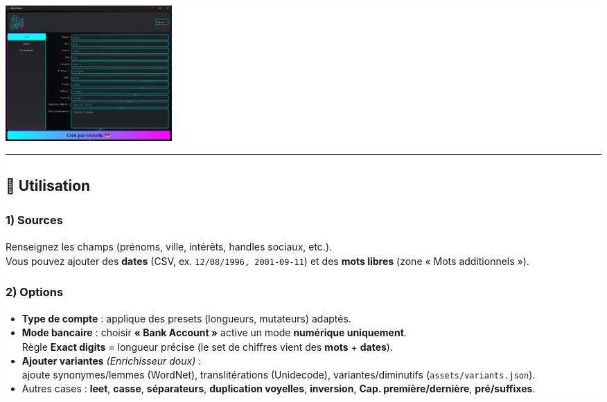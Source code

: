   <img src="assets/exemple.png" alt="logo" width="240"/>
</p>

---

## 🧭 Utilisation

### 1) **Sources**
Renseignez les champs (prénoms, ville, intérêts, handles sociaux, etc.).  
Vous pouvez ajouter des **dates** (CSV, ex. `12/08/1996, 2001-09-11`) et des **mots libres** (zone « Mots additionnels »).

### 2) **Options**
- **Type de compte** : applique des presets (longueurs, mutateurs) adaptés.
- **Mode bancaire** : choisir **« Bank Account »** active un mode **numérique uniquement**.  
  Règle **Exact digits** = longueur précise (le set de chiffres vient des **mots** + **dates**).
- **Ajouter variantes** *(Enrichisseur doux)* :  
  ajoute synonymes/lemmes (WordNet), translitérations (Unidecode), variantes/diminutifs (`assets/variants.json`).
- Autres cases : **leet**, **casse**, **séparateurs**, **duplication voyelles**, **inversion**, **Cap. première/dernière**, **pré/suffixes**.
